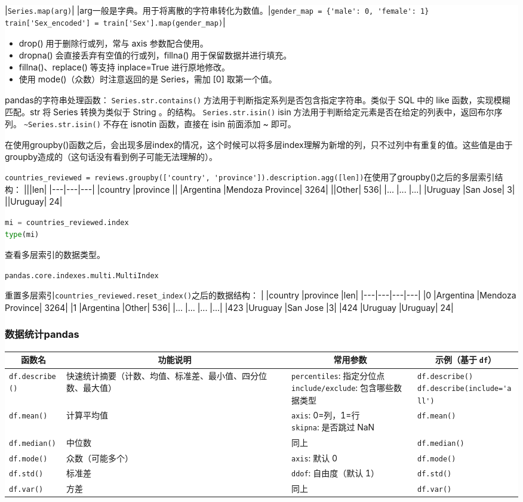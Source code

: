 |`Series.map(arg)`| |arg一般是字典。用于将离散的字符串转化为数值。|`gender_map = {'male': 0, 'female': 1}`<br> `train['Sex_encoded'] = train['Sex'].map(gender_map)`|

- drop() 用于删除行或列，常与 axis 参数配合使用。
- dropna() 会直接丢弃有空值的行或列，fillna() 用于保留数据并进行填充。
- fillna()、replace() 等支持 inplace=True 进行原地修改。
- 使用 mode()（众数）时注意返回的是 Series，需加 [0] 取第一个值。

pandas的字符串处理函数：
`Series.str.contains()` 方法用于判断指定系列是否包含指定字符串。类似于 SQL 中的 like 函数，实现模糊匹配。str 将 Series 转换为类似于 String 。的结构。
`Series.str.isin()` isin 方法用于判断给定元素是否在给定的列表中，返回布尔序列。
`~Series.str.isin()` 不存在 isnotin 函数，直接在 isin 前面添加 ~ 即可。


在使用groupby()函数之后，会出现多层index的情况，这个时候可以将多层index理解为新增的列，只不过列中有重复的值。这些值是由于groupby造成的（这句话没有看到例子可能无法理解的）。

`countries_reviewed = reviews.groupby(['country', 'province']).description.agg([len])`在使用了groupby()之后的多层索引结构：
|||len|
|---|---|---|
|country	|province	||
|Argentina	|Mendoza Province|	3264|
||Other|	536|
|...	|...	|...|
|Uruguay	|San Jose|	3|
||Uruguay|	24|

```python
mi = countries_reviewed.index
type(mi)
```
查看多层索引的数据类型。
```log
pandas.core.indexes.multi.MultiIndex
```

重置多层索引`countries_reviewed.reset_index()`之后的数据结构：
|	|country	|province	|len|
|---|---|---|---|
|0	|Argentina	|Mendoza Province|	3264|
|1	|Argentina	|Other|	536|
|...	|...	|...	|...|
|423	|Uruguay	|San Jose	|3|
|424	|Uruguay	|Uruguay|	24|

### 数据统计pandas
| 函数名                 | 功能说明                           | 常用参数                                                | 示例（基于 `df`）                                     |
| ------------------- | ------------------------------ | --------------------------------------------------- | ----------------------------------------------- |
| `df.describe()`     | 快速统计摘要（计数、均值、标准差、最小值、四分位数、最大值） | `percentiles`: 指定分位点<br>`include/exclude`: 包含哪些数据类型 | `df.describe()`<br>`df.describe(include='all')` |
| `df.mean()`         | 计算平均值                          | `axis`: 0=列，1=行<br>`skipna`: 是否跳过 NaN               | `df.mean()`                                     |
| `df.median()`       | 中位数                            | 同上                                                  | `df.median()`                                   |
| `df.mode()`         | 众数（可能多个）                       | `axis`: 默认 0                                        | `df.mode()`                                     |
| `df.std()`          | 标准差                            | `ddof`: 自由度（默认 1）                                   | `df.std()`                                      |
| `df.var()`          | 方差                             | 同上                                                  | `df.var()`                                      |